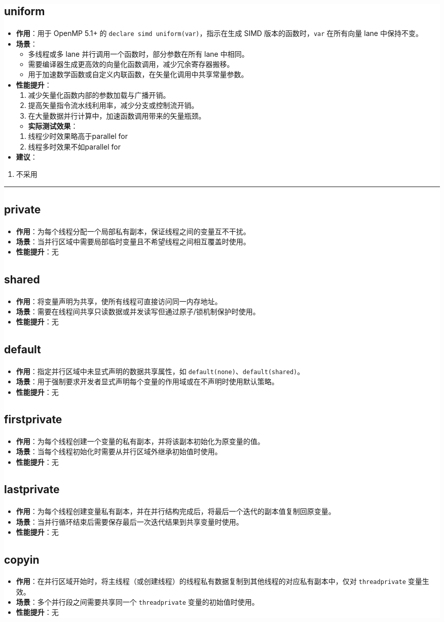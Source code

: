 ## uniform
- **作用**：用于 OpenMP 5.1+ 的 `declare simd uniform(var)`，指示在生成 SIMD 版本的函数时，`var` 在所有向量 lane 中保持不变。
- **场景**：  
  - 多线程或多 lane 并行调用一个函数时，部分参数在所有 lane 中相同。  
  - 需要编译器生成更高效的向量化函数调用，减少冗余寄存器搬移。  
  - 用于加速数学函数或自定义内联函数，在矢量化调用中共享常量参数。
- **性能提升**：  
  1. 减少矢量化函数内部的参数加载与广播开销。  
  2. 提高矢量指令流水线利用率，减少分支或控制流开销。  
  3. 在大量数据并行计算中，加速函数调用带来的矢量瓶颈。
  - **实际测试效果**：
  1. 线程少时效果略高于parallel for
  2. 线程多时效果不如parallel for
 - **建议**：
  1. 不采用
---



## private
- **作用**：为每个线程分配一个局部私有副本，保证线程之间的变量互不干扰。
- **场景**：当并行区域中需要局部临时变量且不希望线程之间相互覆盖时使用。
- **性能提升**：无

## shared
- **作用**：将变量声明为共享，使所有线程可直接访问同一内存地址。
- **场景**：需要在线程间共享只读数据或并发读写但通过原子/锁机制保护时使用。
- **性能提升**：无

## default
- **作用**：指定并行区域中未显式声明的数据共享属性，如 `default(none)`、`default(shared)`。
- **场景**：用于强制要求开发者显式声明每个变量的作用域或在不声明时使用默认策略。
- **性能提升**：无

## firstprivate
- **作用**：为每个线程创建一个变量的私有副本，并将该副本初始化为原变量的值。
- **场景**：当每个线程初始化时需要从并行区域外继承初始值时使用。
- **性能提升**：无

## lastprivate
- **作用**：为每个线程创建变量私有副本，并在并行结构完成后，将最后一个迭代的副本值复制回原变量。
- **场景**：当并行循环结束后需要保存最后一次迭代结果到共享变量时使用。
- **性能提升**：无

## copyin
- **作用**：在并行区域开始时，将主线程（或创建线程）的线程私有数据复制到其他线程的对应私有副本中，仅对 `threadprivate` 变量生效。
- **场景**：多个并行段之间需要共享同一个 `threadprivate` 变量的初始值时使用。
- **性能提升**：无
